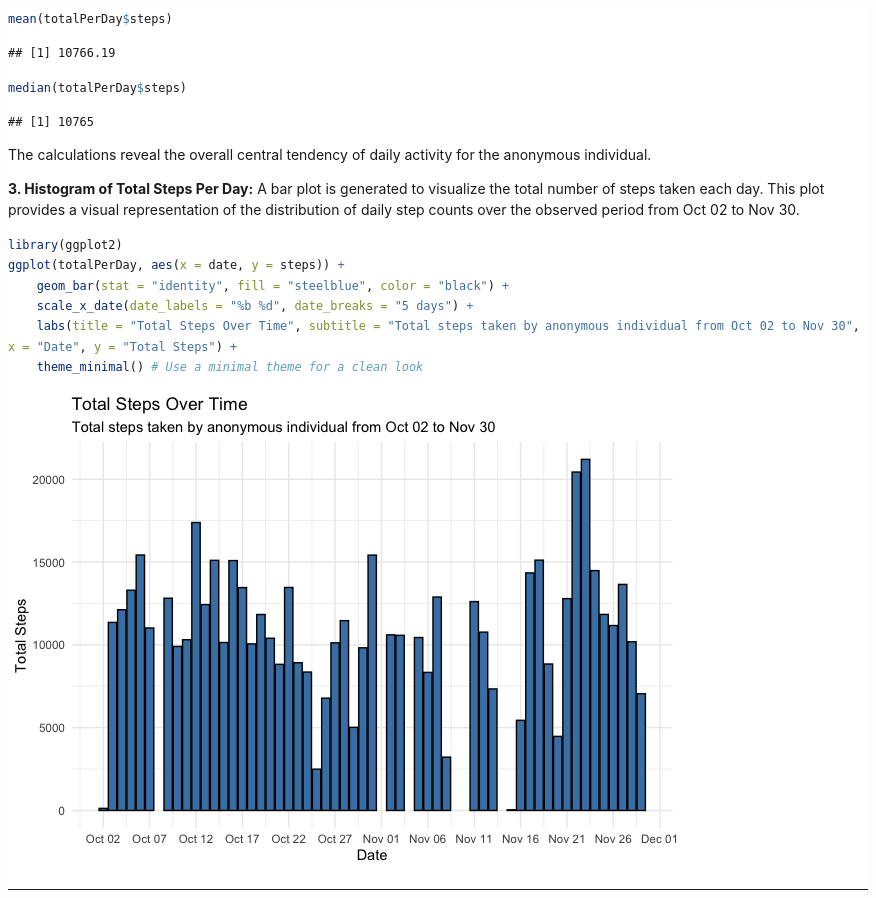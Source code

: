 ``` r
mean(totalPerDay$steps)
```

```
## [1] 10766.19
```

``` r
median(totalPerDay$steps)
```

```
## [1] 10765
```
The calculations reveal the overall central tendency of daily activity for the anonymous individual.

**3. Histogram of Total Steps Per Day:** A bar plot is generated to visualize the total number of steps taken each day. This plot provides a visual representation of the distribution of daily step counts over the observed period from Oct 02 to Nov 30.


``` r
library(ggplot2)
ggplot(totalPerDay, aes(x = date, y = steps)) +
    geom_bar(stat = "identity", fill = "steelblue", color = "black") +
    scale_x_date(date_labels = "%b %d", date_breaks = "5 days") +
    labs(title = "Total Steps Over Time", subtitle = "Total steps taken by anonymous individual from Oct 02 to Nov 30", x = "Date", y = "Total Steps") +
    theme_minimal() # Use a minimal theme for a clean look
```

![](PeerAssignment_files/figure-html/unnamed-chunk-7-1.png)

---